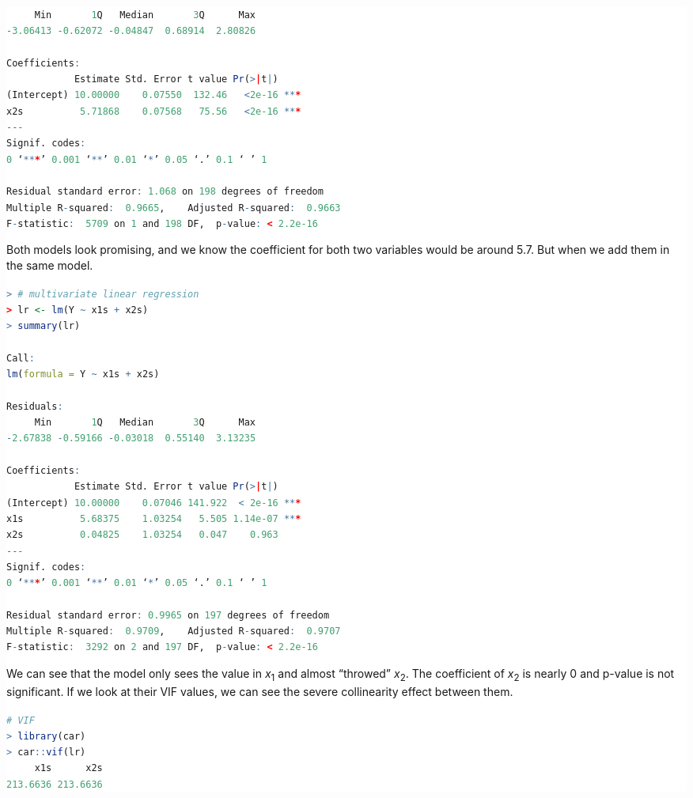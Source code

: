 ```R
     Min       1Q   Median       3Q      Max 
-3.06413 -0.62072 -0.04847  0.68914  2.80826 

Coefficients:
            Estimate Std. Error t value Pr(>|t|)    
(Intercept) 10.00000    0.07550  132.46   <2e-16 ***
x2s          5.71868    0.07568   75.56   <2e-16 ***
---
Signif. codes:  
0 ‘***’ 0.001 ‘**’ 0.01 ‘*’ 0.05 ‘.’ 0.1 ‘ ’ 1

Residual standard error: 1.068 on 198 degrees of freedom
Multiple R-squared:  0.9665,	Adjusted R-squared:  0.9663 
F-statistic:  5709 on 1 and 198 DF,  p-value: < 2.2e-16
```

Both models look promising, and we know the coefficient for both two variables would be around $5.7$. But when we add them in the same model.

```R
> # multivariate linear regression
> lr <- lm(Y ~ x1s + x2s)
> summary(lr)

Call:
lm(formula = Y ~ x1s + x2s)

Residuals:
     Min       1Q   Median       3Q      Max 
-2.67838 -0.59166 -0.03018  0.55140  3.13235 

Coefficients:
            Estimate Std. Error t value Pr(>|t|)    
(Intercept) 10.00000    0.07046 141.922  < 2e-16 ***
x1s          5.68375    1.03254   5.505 1.14e-07 ***
x2s          0.04825    1.03254   0.047    0.963    
---
Signif. codes:  
0 ‘***’ 0.001 ‘**’ 0.01 ‘*’ 0.05 ‘.’ 0.1 ‘ ’ 1

Residual standard error: 0.9965 on 197 degrees of freedom
Multiple R-squared:  0.9709,	Adjusted R-squared:  0.9707 
F-statistic:  3292 on 2 and 197 DF,  p-value: < 2.2e-16
```

We can see that the model only sees the value in $x_1$ and almost “throwed” $x_2$. The coefficient of $x_2$ is nearly 0 and p-value is not significant. If we look at their VIF values, we can see the severe collinearity effect between them.

```R
# VIF
> library(car)
> car::vif(lr)
     x1s      x2s 
213.6636 213.6636 
```
